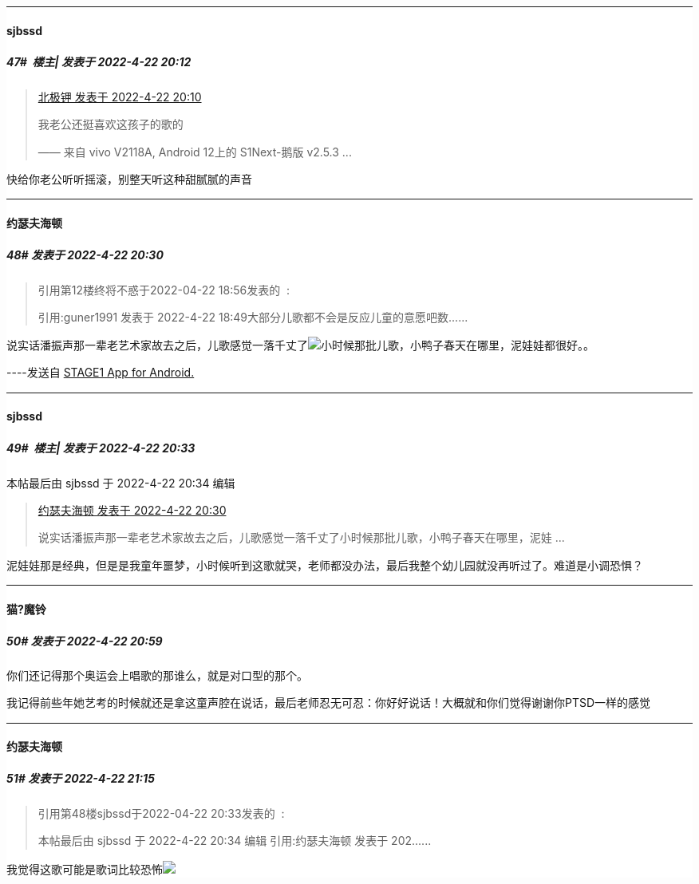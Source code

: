 *****

####  sjbssd  
##### 47#         楼主| 发表于 2022-4-22 20:12

<blockquote><a href="httphttps://bbs.saraba1st.com/2b/forum.php?mod=redirect&amp;goto=findpost&amp;pid=55546884&amp;ptid=2065869" target="_blank">北极钾 发表于 2022-4-22 20:10</a>

我老公还挺喜欢这孩子的歌的

—— 来自 vivo V2118A, Android 12上的 S1Next-鹅版 v2.5.3 ...</blockquote>
快给你老公听听摇滚，别整天听这种甜腻腻的声音

*****

####  约瑟夫海顿  
##### 48#       发表于 2022-4-22 20:30

<blockquote>引用第12楼终将不惑于2022-04-22 18:56发表的  :

引用:guner1991 发表于 2022-4-22 18:49大部分儿歌都不会是反应儿童的意愿吧数......</blockquote>
说实话潘振声那一辈老艺术家故去之后，儿歌感觉一落千丈了<img src="https://static.saraba1st.com/image/smiley/face2017/001.png" referrerpolicy="no-referrer">小时候那批儿歌，小鸭子春天在哪里，泥娃娃都很好。。

----发送自 [STAGE1 App for Android.](http://stage1.5j4m.com/?1.37)

*****

####  sjbssd  
##### 49#         楼主| 发表于 2022-4-22 20:33

 本帖最后由 sjbssd 于 2022-4-22 20:34 编辑 
<blockquote><a href="httphttps://bbs.saraba1st.com/2b/forum.php?mod=redirect&amp;goto=findpost&amp;pid=55547162&amp;ptid=2065869" target="_blank">约瑟夫海顿 发表于 2022-4-22 20:30</a>

说实话潘振声那一辈老艺术家故去之后，儿歌感觉一落千丈了小时候那批儿歌，小鸭子春天在哪里，泥娃 ...</blockquote>
泥娃娃那是经典，但是是我童年噩梦，小时候听到这歌就哭，老师都没办法，最后我整个幼儿园就没再听过了。难道是小调恐惧？

*****

####  猫?魔铃  
##### 50#       发表于 2022-4-22 20:59

你们还记得那个奥运会上唱歌的那谁么，就是对口型的那个。

我记得前些年她艺考的时候就还是拿这童声腔在说话，最后老师忍无可忍：你好好说话！大概就和你们觉得谢谢你PTSD一样的感觉

*****

####  约瑟夫海顿  
##### 51#       发表于 2022-4-22 21:15

<blockquote>引用第48楼sjbssd于2022-04-22 20:33发表的  :

本帖最后由 sjbssd 于 2022-4-22 20:34 编辑 引用:约瑟夫海顿 发表于 202......</blockquote>
我觉得这歌可能是歌词比较恐怖<img src="https://static.saraba1st.com/image/smiley/face2017/068.png" referrerpolicy="no-referrer">
